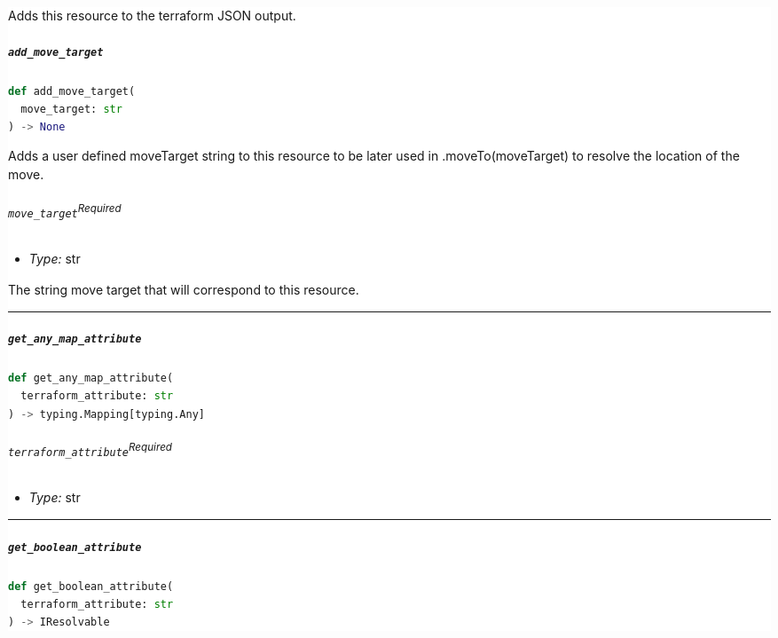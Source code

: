 Adds this resource to the terraform JSON output.

##### `add_move_target` <a name="add_move_target" id="rhizo-co-terraform-provider-oci.certificatesManagementCaBundle.CertificatesManagementCaBundle.addMoveTarget"></a>

```python
def add_move_target(
  move_target: str
) -> None
```

Adds a user defined moveTarget string to this resource to be later used in .moveTo(moveTarget) to resolve the location of the move.

###### `move_target`<sup>Required</sup> <a name="move_target" id="rhizo-co-terraform-provider-oci.certificatesManagementCaBundle.CertificatesManagementCaBundle.addMoveTarget.parameter.moveTarget"></a>

- *Type:* str

The string move target that will correspond to this resource.

---

##### `get_any_map_attribute` <a name="get_any_map_attribute" id="rhizo-co-terraform-provider-oci.certificatesManagementCaBundle.CertificatesManagementCaBundle.getAnyMapAttribute"></a>

```python
def get_any_map_attribute(
  terraform_attribute: str
) -> typing.Mapping[typing.Any]
```

###### `terraform_attribute`<sup>Required</sup> <a name="terraform_attribute" id="rhizo-co-terraform-provider-oci.certificatesManagementCaBundle.CertificatesManagementCaBundle.getAnyMapAttribute.parameter.terraformAttribute"></a>

- *Type:* str

---

##### `get_boolean_attribute` <a name="get_boolean_attribute" id="rhizo-co-terraform-provider-oci.certificatesManagementCaBundle.CertificatesManagementCaBundle.getBooleanAttribute"></a>

```python
def get_boolean_attribute(
  terraform_attribute: str
) -> IResolvable
```
